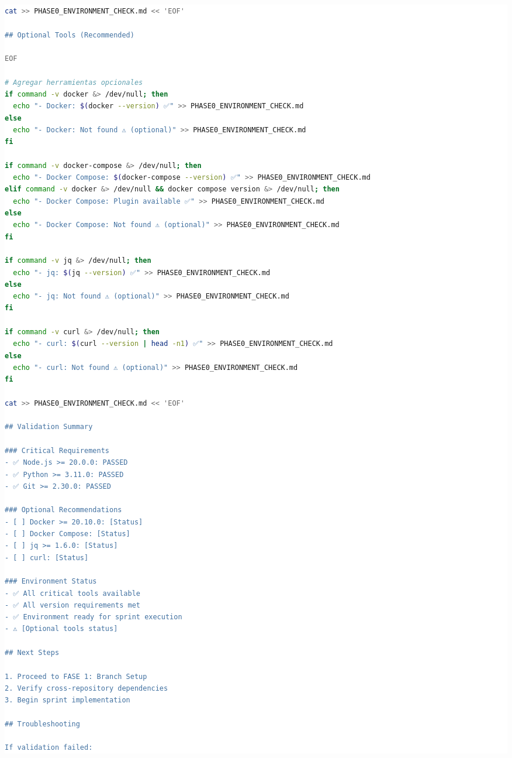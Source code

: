 ```bash
cat >> PHASE0_ENVIRONMENT_CHECK.md << 'EOF'

## Optional Tools (Recommended)

EOF

# Agregar herramientas opcionales
if command -v docker &> /dev/null; then
  echo "- Docker: $(docker --version) ✅" >> PHASE0_ENVIRONMENT_CHECK.md
else
  echo "- Docker: Not found ⚠️ (optional)" >> PHASE0_ENVIRONMENT_CHECK.md
fi

if command -v docker-compose &> /dev/null; then
  echo "- Docker Compose: $(docker-compose --version) ✅" >> PHASE0_ENVIRONMENT_CHECK.md
elif command -v docker &> /dev/null && docker compose version &> /dev/null; then
  echo "- Docker Compose: Plugin available ✅" >> PHASE0_ENVIRONMENT_CHECK.md
else
  echo "- Docker Compose: Not found ⚠️ (optional)" >> PHASE0_ENVIRONMENT_CHECK.md
fi

if command -v jq &> /dev/null; then
  echo "- jq: $(jq --version) ✅" >> PHASE0_ENVIRONMENT_CHECK.md
else
  echo "- jq: Not found ⚠️ (optional)" >> PHASE0_ENVIRONMENT_CHECK.md
fi

if command -v curl &> /dev/null; then
  echo "- curl: $(curl --version | head -n1) ✅" >> PHASE0_ENVIRONMENT_CHECK.md
else
  echo "- curl: Not found ⚠️ (optional)" >> PHASE0_ENVIRONMENT_CHECK.md
fi

cat >> PHASE0_ENVIRONMENT_CHECK.md << 'EOF'

## Validation Summary

### Critical Requirements
- ✅ Node.js >= 20.0.0: PASSED
- ✅ Python >= 3.11.0: PASSED  
- ✅ Git >= 2.30.0: PASSED

### Optional Recommendations
- [ ] Docker >= 20.10.0: [Status]
- [ ] Docker Compose: [Status]
- [ ] jq >= 1.6.0: [Status]
- [ ] curl: [Status]

### Environment Status
- ✅ All critical tools available
- ✅ All version requirements met
- ✅ Environment ready for sprint execution
- ⚠️ [Optional tools status]

## Next Steps

1. Proceed to FASE 1: Branch Setup
2. Verify cross-repository dependencies
3. Begin sprint implementation

## Troubleshooting

If validation failed:
```
